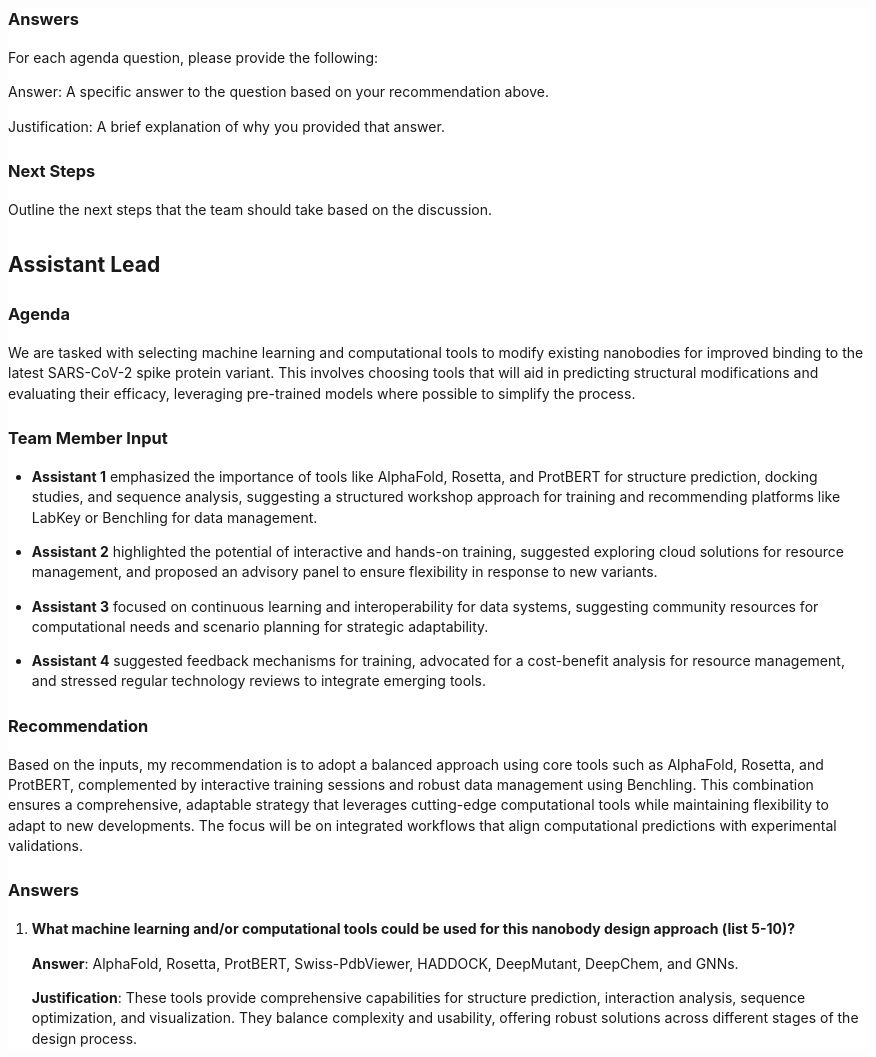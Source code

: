 ### Answers

For each agenda question, please provide the following:

Answer: A specific answer to the question based on your recommendation above.

Justification: A brief explanation of why you provided that answer.

### Next Steps

Outline the next steps that the team should take based on the discussion.

## Assistant Lead

### Agenda

We are tasked with selecting machine learning and computational tools to modify existing nanobodies for improved binding to the latest SARS-CoV-2 spike protein variant. This involves choosing tools that will aid in predicting structural modifications and evaluating their efficacy, leveraging pre-trained models where possible to simplify the process.

### Team Member Input

- **Assistant 1** emphasized the importance of tools like AlphaFold, Rosetta, and ProtBERT for structure prediction, docking studies, and sequence analysis, suggesting a structured workshop approach for training and recommending platforms like LabKey or Benchling for data management.

- **Assistant 2** highlighted the potential of interactive and hands-on training, suggested exploring cloud solutions for resource management, and proposed an advisory panel to ensure flexibility in response to new variants.

- **Assistant 3** focused on continuous learning and interoperability for data systems, suggesting community resources for computational needs and scenario planning for strategic adaptability.

- **Assistant 4** suggested feedback mechanisms for training, advocated for a cost-benefit analysis for resource management, and stressed regular technology reviews to integrate emerging tools.

### Recommendation

Based on the inputs, my recommendation is to adopt a balanced approach using core tools such as AlphaFold, Rosetta, and ProtBERT, complemented by interactive training sessions and robust data management using Benchling. This combination ensures a comprehensive, adaptable strategy that leverages cutting-edge computational tools while maintaining flexibility to adapt to new developments. The focus will be on integrated workflows that align computational predictions with experimental validations.

### Answers

1. **What machine learning and/or computational tools could be used for this nanobody design approach (list 5-10)?**

   **Answer**: AlphaFold, Rosetta, ProtBERT, Swiss-PdbViewer, HADDOCK, DeepMutant, DeepChem, and GNNs.

   **Justification**: These tools provide comprehensive capabilities for structure prediction, interaction analysis, sequence optimization, and visualization. They balance complexity and usability, offering robust solutions across different stages of the design process.
